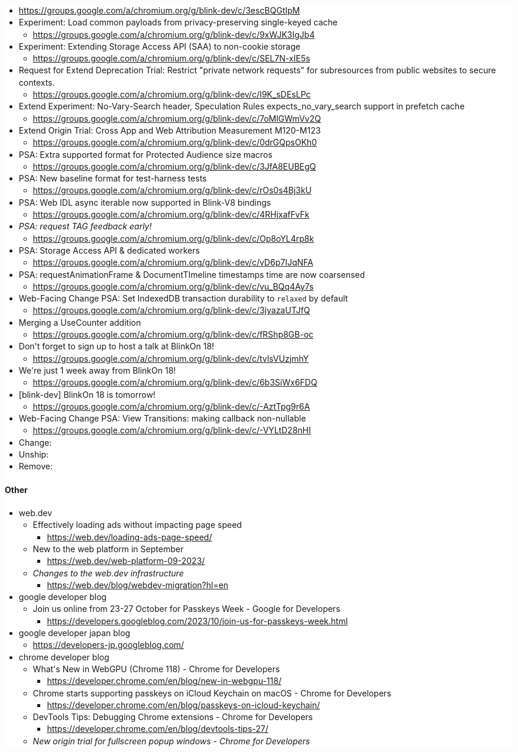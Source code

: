   - https://groups.google.com/a/chromium.org/g/blink-dev/c/3escBQGtIpM
- Experiment: Load common payloads from privacy-preserving single-keyed cache
  - https://groups.google.com/a/chromium.org/g/blink-dev/c/9xWJK3IgJb4
- Experiment: Extending Storage Access API (SAA) to non-cookie storage
  - https://groups.google.com/a/chromium.org/g/blink-dev/c/SEL7N-xIE5s
- Request for Extend Deprecation Trial: Restrict "private network requests" for subresources from public websites to secure contexts.
  - https://groups.google.com/a/chromium.org/g/blink-dev/c/I9K_sDEsLPc
- Extend Experiment: No-Vary-Search header, Speculation Rules expects_no_vary_search support in prefetch cache
  - https://groups.google.com/a/chromium.org/g/blink-dev/c/7oMlGWmVv2Q
- Extend Origin Trial: Cross App and Web Attribution Measurement M120-M123
  - https://groups.google.com/a/chromium.org/g/blink-dev/c/0drGQpsOKh0
- PSA: Extra supported format for Protected Audience size macros
  - https://groups.google.com/a/chromium.org/g/blink-dev/c/3JfA8EUBEgQ
- PSA: New baseline format for test-harness tests
  - https://groups.google.com/a/chromium.org/g/blink-dev/c/rOs0s4Bj3kU
- PSA: Web IDL async iterable now supported in Blink-V8 bindings
  - https://groups.google.com/a/chromium.org/g/blink-dev/c/4RHjxafFvFk
- *PSA: request TAG feedback early!*
  - https://groups.google.com/a/chromium.org/g/blink-dev/c/Op8oYL4rp8k
- PSA: Storage Access API & dedicated workers
  - https://groups.google.com/a/chromium.org/g/blink-dev/c/vD6p7IJqNFA
- PSA: requestAnimationFrame & DocumentTImeline timestamps time are now coarsensed
  - https://groups.google.com/a/chromium.org/g/blink-dev/c/vu_BQq4Ay7s
- Web-Facing Change PSA: Set IndexedDB transaction durability to `relaxed` by default
  - https://groups.google.com/a/chromium.org/g/blink-dev/c/3jyazaUTJfQ
- Merging a UseCounter addition
  - https://groups.google.com/a/chromium.org/g/blink-dev/c/fRShp8GB-oc
- Don't forget to sign up to host a talk at BlinkOn 18!
  - https://groups.google.com/a/chromium.org/g/blink-dev/c/tvlsVUzjmhY
- We're just 1 week away from BlinkOn 18!
  - https://groups.google.com/a/chromium.org/g/blink-dev/c/6b3SiWx6FDQ
- [blink-dev] BlinkOn 18 is tomorrow!
  - https://groups.google.com/a/chromium.org/g/blink-dev/c/-AztTpg9r6A
- Web-Facing Change PSA: View Transitions: making callback non-nullable
  - https://groups.google.com/a/chromium.org/g/blink-dev/c/-VYLtD28nHI
- Change:
- Unship:
- Remove:


#### Other

- web.dev
  - Effectively loading ads without impacting page speed
    - https://web.dev/loading-ads-page-speed/
  - New to the web platform in September
    - https://web.dev/web-platform-09-2023/
  - *Changes to the web.dev infrastructure*
    - https://web.dev/blog/webdev-migration?hl=en
- google developer blog
  - Join us online from 23-27 October for Passkeys Week - Google for Developers
    - https://developers.googleblog.com/2023/10/join-us-for-passkeys-week.html
- google developer japan blog
  - https://developers-jp.googleblog.com/
- chrome developer blog
  - What's New in WebGPU (Chrome 118) - Chrome for Developers
    - https://developer.chrome.com/en/blog/new-in-webgpu-118/
  - Chrome starts supporting passkeys on iCloud Keychain on macOS - Chrome for Developers
    - https://developer.chrome.com/en/blog/passkeys-on-icloud-keychain/
  - DevTools Tips: Debugging Chrome extensions - Chrome for Developers
    - https://developer.chrome.com/en/blog/devtools-tips-27/
  - *New origin trial for fullscreen popup windows - Chrome for Developers*